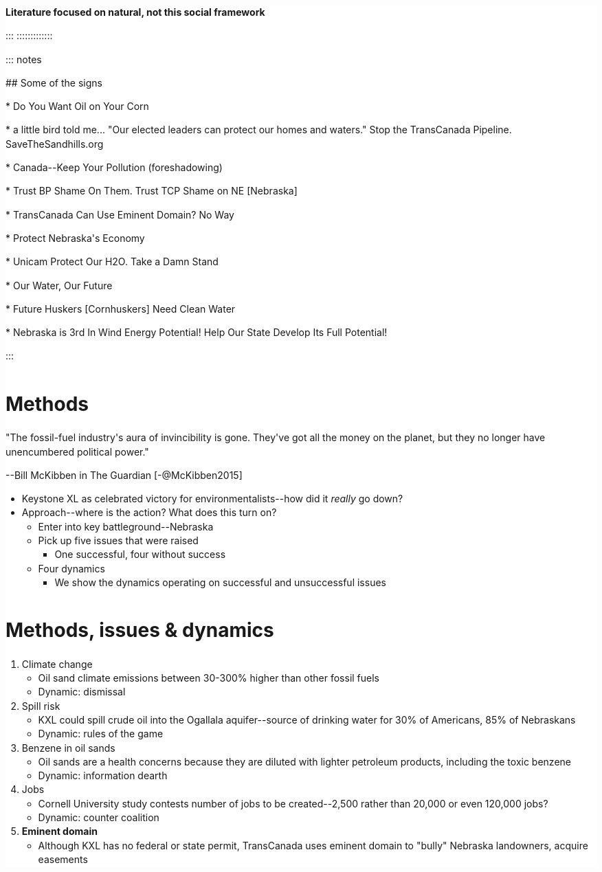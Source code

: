**Literature focused on natural, not this social framework**

:::
:::::::::::::

::: notes

\#\# Some of the signs

\* Do You Want Oil on Your Corn

\* a little bird told me... "Our elected leaders can protect our homes and waters." Stop the TransCanada Pipeline. SaveTheSandhills.org

\* Canada--Keep Your Pollution (foreshadowing)

\* Trust BP Shame On Them. Trust TCP Shame on NE [Nebraska]

\* TransCanada Can Use Eminent Domain? No Way

\* Protect Nebraska's Economy

\* Unicam Protect Our H2O. Take a Damn Stand

\* Our Water, Our Future

\* Future Huskers [Cornhuskers] Need Clean Water

\* Nebraska is 3rd In Wind Energy Potential! Help Our State Develop Its Full Potential!

:::

# Methods

"The fossil-fuel industry's aura of invincibility is gone. They've got all the money on the planet, but they no longer have unencumbered political power."

--Bill McKibben in The Guardian [-@McKibben2015]

* Keystone XL as celebrated victory for environmentalists--how did it *really* go down?
* Approach--where is the action? What does this turn on?
	- Enter into key battleground--Nebraska
	- Pick up five issues that were raised
		+ One successful, four without success
	- Four dynamics
		+ We show the dynamics operating on successful and unsuccessful issues

# Methods, issues & dynamics

1. Climate change
	* Oil sand climate emissions between 30-300% higher than other fossil fuels
	* Dynamic: dismissal
2. Spill risk
	* KXL could spill crude oil into the Ogallala aquifer--source of drinking water for 30% of Americans, 85% of Nebraskans
	* Dynamic: rules of the game
3. Benzene in oil sands
	* Oil sands are a health concerns because they are diluted with lighter petroleum products, including the toxic benzene
	* Dynamic: information dearth
4. Jobs
	* Cornell University study contests number of jobs to be created--2,500 rather than 20,000 or even 120,000 jobs?
	* Dynamic: counter coalition
5. **Eminent domain**
	* Although KXL has no federal or state permit, TransCanada uses eminent domain to "bully" Nebraska landowners, acquire easements
